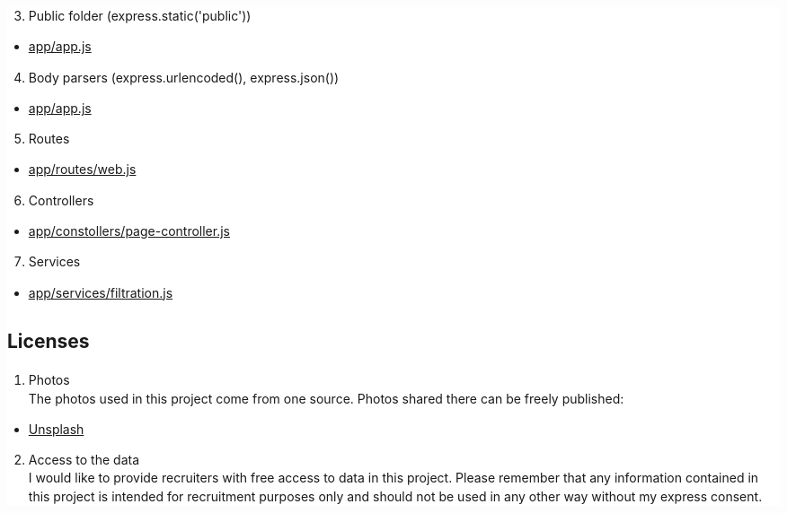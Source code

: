 3. Public folder (express.static('public'))
- [app/app.js](https://github.com/WojciechK92/travel-with-us/blob/d094f6f4e6dbe800cf7557568b587c0229b96895/app/app.js)

4. Body parsers (express.urlencoded(), express.json()) 
- [app/app.js](https://github.com/WojciechK92/travel-with-us/blob/d094f6f4e6dbe800cf7557568b587c0229b96895/app/app.js)

5. Routes 
- [app/routes/web.js](https://github.com/WojciechK92/travel-with-us/blob/d094f6f4e6dbe800cf7557568b587c0229b96895/app/routes/web.js)

6. Controllers
- [app/constollers/page-controller.js](https://github.com/WojciechK92/travel-with-us/blob/d094f6f4e6dbe800cf7557568b587c0229b96895/app/controllers/page-controller.js)

7. Services 
- [app/services/filtration.js](https://github.com/WojciechK92/travel-with-us/blob/d094f6f4e6dbe800cf7557568b587c0229b96895/app/services/filtration.js)


## Licenses
1. Photos  
The photos used in this project come from one source. Photos shared there can be freely published:
- [Unsplash](https://unsplash.com)

2. Access to the data  
I would like to provide recruiters with free access to data in this project. Please remember that any information contained in this project is intended for recruitment purposes only and should not be used in any other way without my express consent.

